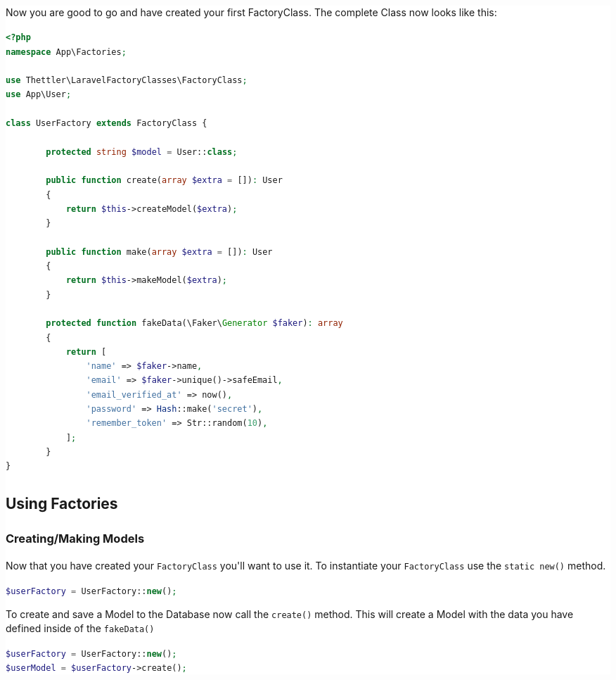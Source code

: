 Now you are good to go and have created your first FactoryClass.
The complete Class now looks like this:

```php
<?php
namespace App\Factories;

use Thettler\LaravelFactoryClasses\FactoryClass;
use App\User;

class UserFactory extends FactoryClass {

        protected string $model = User::class;

        public function create(array $extra = []): User
        {
            return $this->createModel($extra);
        }

        public function make(array $extra = []): User
        {
            return $this->makeModel($extra);
        }

        protected function fakeData(\Faker\Generator $faker): array
        {
            return [
                'name' => $faker->name,
                'email' => $faker->unique()->safeEmail,
                'email_verified_at' => now(),
                'password' => Hash::make('secret'),
                'remember_token' => Str::random(10),
            ];
        }
}
```

## Using Factories

### Creating/Making Models
Now that you have created your `FactoryClass` you'll want to use it. To instantiate your `FactoryClass` use the `static new()` method.
```php
$userFactory = UserFactory::new();
```

To create and save a Model to the Database now call the `create()` method. This will create a Model with the data you have defined
inside of the `fakeData()`
```php
$userFactory = UserFactory::new();
$userModel = $userFactory->create();
```
